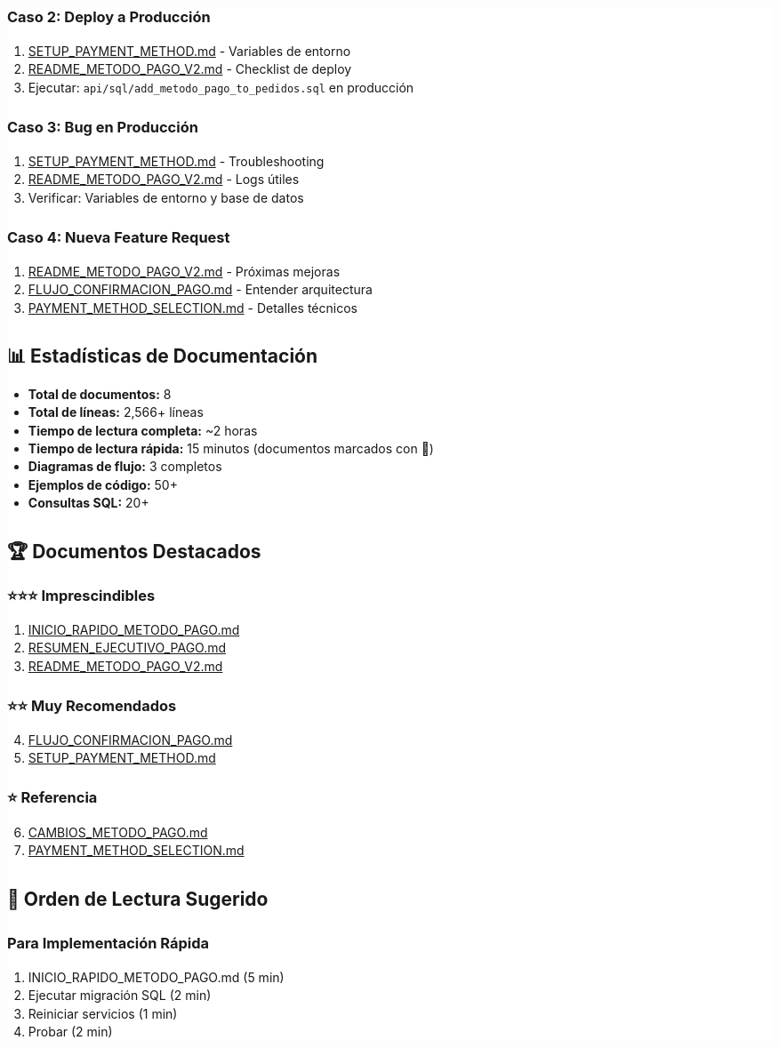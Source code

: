### Caso 2: Deploy a Producción
1. [SETUP_PAYMENT_METHOD.md](./SETUP_PAYMENT_METHOD.md) - Variables de entorno
2. [README_METODO_PAGO_V2.md](./README_METODO_PAGO_V2.md) - Checklist de deploy
3. Ejecutar: `api/sql/add_metodo_pago_to_pedidos.sql` en producción

### Caso 3: Bug en Producción
1. [SETUP_PAYMENT_METHOD.md](./SETUP_PAYMENT_METHOD.md) - Troubleshooting
2. [README_METODO_PAGO_V2.md](./README_METODO_PAGO_V2.md) - Logs útiles
3. Verificar: Variables de entorno y base de datos

### Caso 4: Nueva Feature Request
1. [README_METODO_PAGO_V2.md](./README_METODO_PAGO_V2.md) - Próximas mejoras
2. [FLUJO_CONFIRMACION_PAGO.md](./FLUJO_CONFIRMACION_PAGO.md) - Entender arquitectura
3. [PAYMENT_METHOD_SELECTION.md](./PAYMENT_METHOD_SELECTION.md) - Detalles técnicos

## 📊 Estadísticas de Documentación

- **Total de documentos:** 8
- **Total de líneas:** 2,566+ líneas
- **Tiempo de lectura completa:** ~2 horas
- **Tiempo de lectura rápida:** 15 minutos (documentos marcados con 🚀)
- **Diagramas de flujo:** 3 completos
- **Ejemplos de código:** 50+
- **Consultas SQL:** 20+

## 🏆 Documentos Destacados

### ⭐⭐⭐ Imprescindibles
1. [INICIO_RAPIDO_METODO_PAGO.md](./INICIO_RAPIDO_METODO_PAGO.md)
2. [RESUMEN_EJECUTIVO_PAGO.md](./RESUMEN_EJECUTIVO_PAGO.md)
3. [README_METODO_PAGO_V2.md](./README_METODO_PAGO_V2.md)

### ⭐⭐ Muy Recomendados
4. [FLUJO_CONFIRMACION_PAGO.md](./FLUJO_CONFIRMACION_PAGO.md)
5. [SETUP_PAYMENT_METHOD.md](./SETUP_PAYMENT_METHOD.md)

### ⭐ Referencia
6. [CAMBIOS_METODO_PAGO.md](./CAMBIOS_METODO_PAGO.md)
7. [PAYMENT_METHOD_SELECTION.md](./PAYMENT_METHOD_SELECTION.md)

## 🔄 Orden de Lectura Sugerido

### Para Implementación Rápida
1. INICIO_RAPIDO_METODO_PAGO.md (5 min)
2. Ejecutar migración SQL (2 min)
3. Reiniciar servicios (1 min)
4. Probar (2 min)
